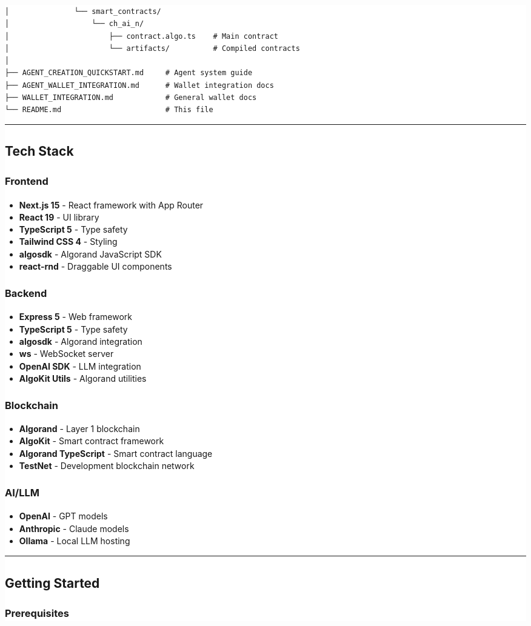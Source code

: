 ```
│               └── smart_contracts/
│                   └── ch_ai_n/
│                       ├── contract.algo.ts    # Main contract
│                       └── artifacts/          # Compiled contracts
│
├── AGENT_CREATION_QUICKSTART.md     # Agent system guide
├── AGENT_WALLET_INTEGRATION.md      # Wallet integration docs
├── WALLET_INTEGRATION.md            # General wallet docs
└── README.md                        # This file
```

---

## Tech Stack

### Frontend

-   **Next.js 15** - React framework with App Router
-   **React 19** - UI library
-   **TypeScript 5** - Type safety
-   **Tailwind CSS 4** - Styling
-   **algosdk** - Algorand JavaScript SDK
-   **react-rnd** - Draggable UI components

### Backend

-   **Express 5** - Web framework
-   **TypeScript 5** - Type safety
-   **algosdk** - Algorand integration
-   **ws** - WebSocket server
-   **OpenAI SDK** - LLM integration
-   **AlgoKit Utils** - Algorand utilities

### Blockchain

-   **Algorand** - Layer 1 blockchain
-   **AlgoKit** - Smart contract framework
-   **Algorand TypeScript** - Smart contract language
-   **TestNet** - Development blockchain network

### AI/LLM

-   **OpenAI** - GPT models
-   **Anthropic** - Claude models
-   **Ollama** - Local LLM hosting

---

## Getting Started

### Prerequisites
